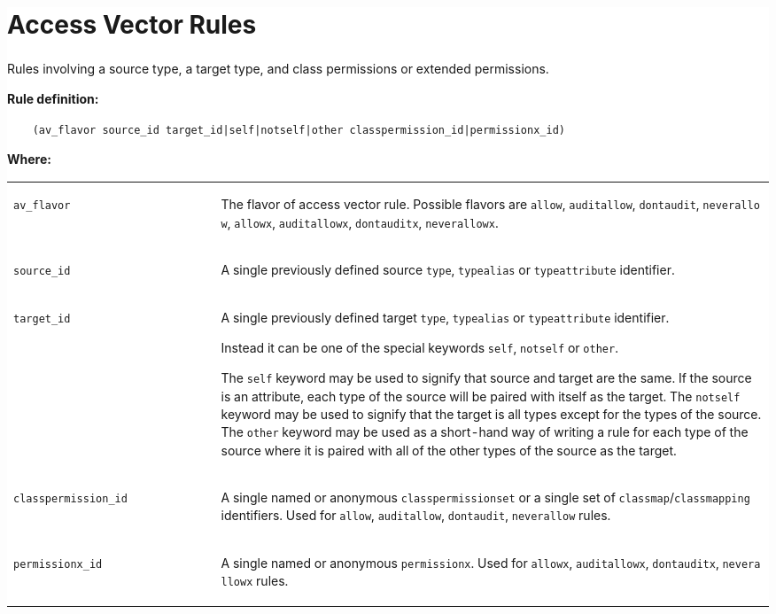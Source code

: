 Access Vector Rules
===================

Rules involving a source type, a target type, and class permissions or extended permissions.

**Rule definition:**

```secil
    (av_flavor source_id target_id|self|notself|other classpermission_id|permissionx_id)
```

**Where:**

<table>
<colgroup>
<col width="27%" />
<col width="72%" />
</colgroup>
<tbody>
<tr class="odd">
<td align="left"><p><code>av_flavor</code></p></td>
<td align="left"><p>The flavor of access vector rule. Possible flavors are <code>allow</code>, <code>auditallow</code>, <code>dontaudit</code>, <code>neverallow</code>, <code>allowx</code>, <code>auditallowx</code>, <code>dontauditx</code>, <code>neverallowx</code>.</p></td>
<tr class="even">
<td align="left"><p><code>source_id</code></p></td>
<td align="left"><p>A single previously defined source <code>type</code>, <code>typealias</code> or <code>typeattribute</code> identifier.</p></td>
</tr>
<tr class="odd">
<td align="left"><p><code>target_id</code></p></td>
<td align="left"><p>A single previously defined target <code>type</code>, <code>typealias</code> or <code>typeattribute</code> identifier.</p>
<p> Instead it can be one of the special keywords <code>self</code>, <code>notself</code> or <code>other</code>.</p>
<p>The <code>self</code> keyword may be used to signify that source and target are the same. If the source is an attribute, each type of the source will be paired with itself as the target. The <code>notself</code> keyword may be used to signify that the target is all types except for the types of the source. The <code>other</code> keyword may be used as a short-hand way of writing a rule for each type of the source where it is paired with all of the other types of the source as the target.</p></td>
</tr>
<tr class="even">
<td align="left"><p><code>classpermission_id</code></p></td>
<td align="left"><p>A single named or anonymous <code>classpermissionset</code> or a single set of <code>classmap</code>/<code>classmapping</code> identifiers. Used for <code>allow</code>, <code>auditallow</code>, <code>dontaudit</code>, <code>neverallow</code> rules.</p></td>
</tr>
<tr class="odd">
<td align="left"><p><code>permissionx_id</code></p></td>
<td align="left"><p>A single named or anonymous <code>permissionx</code>. Used for <code>allowx</code>, <code>auditallowx</code>, <code>dontauditx</code>, <code>neverallowx</code> rules.</p></td>
</tr>
</tbody>
</table>
